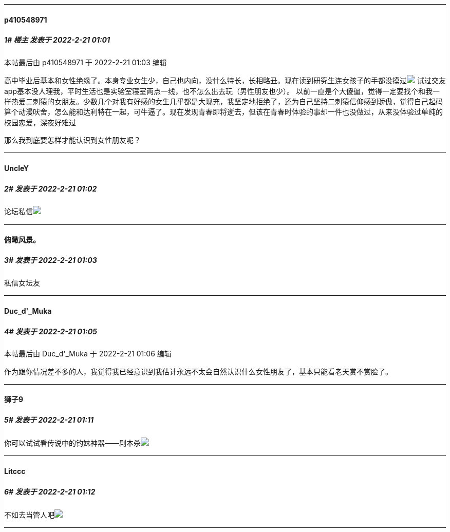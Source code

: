 

*****

####  p410548971  
##### 1#       楼主       发表于 2022-2-21 01:01

 本帖最后由 p410548971 于 2022-2-21 01:03 编辑 

高中毕业后基本和女性绝缘了。本身专业女生少，自己也内向，没什么特长，长相略丑。现在读到研究生连女孩子的手都没摸过<img src="https://static.saraba1st.com/image/smiley/face2017/001.png" referrerpolicy="no-referrer">
试过交友app基本没人理我，平时生活也是实验室寝室两点一线，也不怎么出去玩（男性朋友也少）。
以前一直是个大傻逼，觉得一定要找个和我一样热爱二刺猿的女朋友。少数几个对我有好感的女生几乎都是大现充，我坚定地拒绝了，还为自己坚持二刺猿信仰感到骄傲，觉得自己起码算个动漫吠舍，怎么能和达利特在一起，可牛逼了。现在发现青春即将逝去，但该在青春时体验的事却一件也没做过，从来没体验过单纯的校园恋爱，深夜好难过

那么我到底要怎样才能认识到女性朋友呢？

*****

####  UncleY  
##### 2#       发表于 2022-2-21 01:02

论坛私信<img src="https://static.saraba1st.com/image/smiley/face2017/065.png" referrerpolicy="no-referrer">

*****

####  俯瞰风景。  
##### 3#       发表于 2022-2-21 01:03

私信女坛友

*****

####  Duc_d'_Muka  
##### 4#       发表于 2022-2-21 01:05

 本帖最后由 Duc_d'_Muka 于 2022-2-21 01:06 编辑 

作为跟你情况差不多的人，我觉得我已经意识到我估计永远不太会自然认识什么女性朋友了，基本只能看老天赏不赏脸了。

*****

####  狮子9  
##### 5#       发表于 2022-2-21 01:11

你可以试试看传说中的钓妹神器——剧本杀<img src="https://static.saraba1st.com/image/smiley/face2017/048.png" referrerpolicy="no-referrer">

*****

####  Litccc  
##### 6#       发表于 2022-2-21 01:12

不如去当管人吧<img src="https://static.saraba1st.com/image/smiley/face2017/037.png" referrerpolicy="no-referrer">

*****
